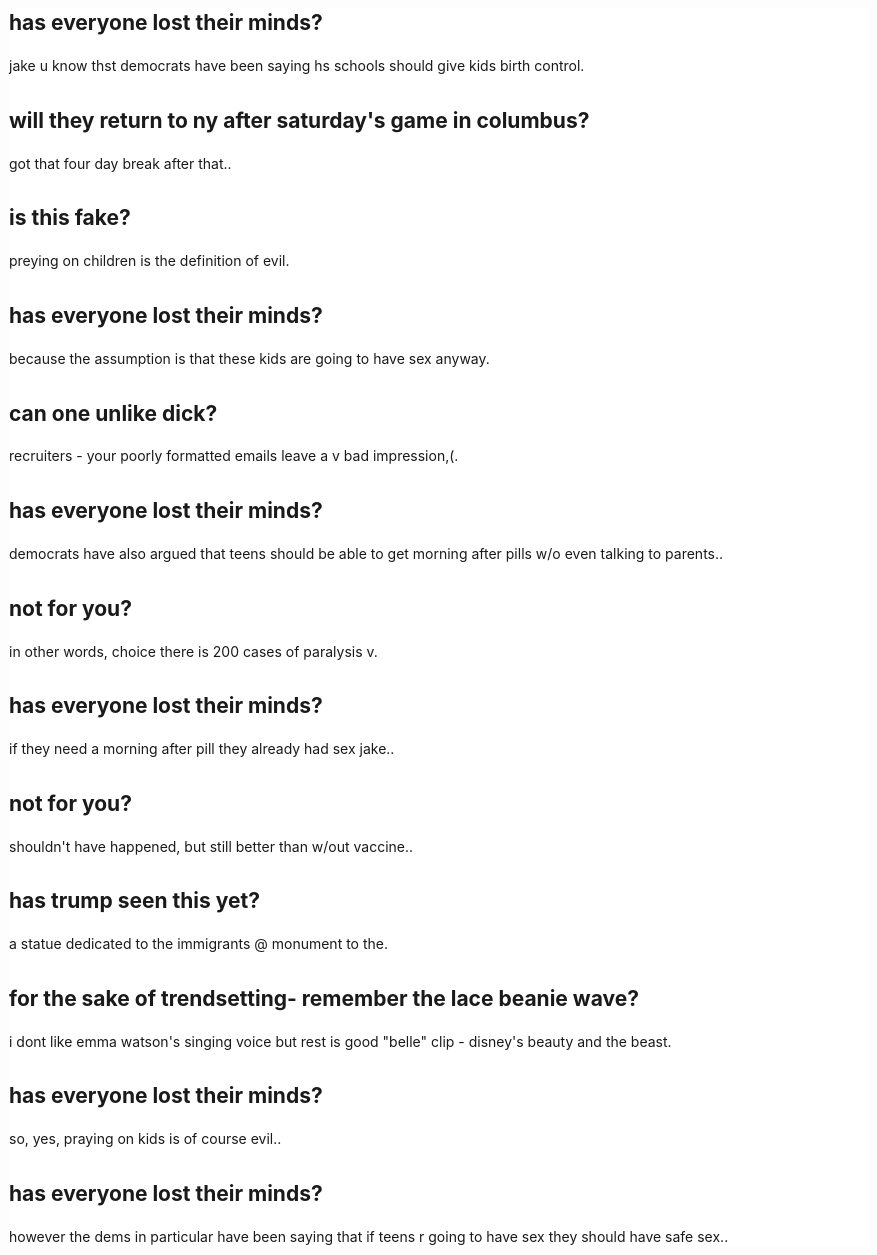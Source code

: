 ## has everyone lost their minds?
jake u know thst democrats have been saying hs schools should give kids birth control.

## will they return to ny after saturday's game in columbus?
got that four day break after that..

## is this fake?
preying on children is the definition of evil.

## has everyone lost their minds?
because the assumption is that these kids are going to have sex anyway.

## can one unlike dick?
recruiters - your poorly formatted emails leave a v bad impression,(.

## has everyone lost their minds?
democrats have also argued that teens should be able to get morning after pills w/o even talking to parents..

## not for you?
in other words, choice there is 200 cases of paralysis v.

## has everyone lost their minds?
if they need a morning after pill they already had sex jake..

## not for you?
shouldn't have happened, but still better than w/out vaccine..

## has trump seen this yet?
a statue dedicated to the immigrants @ monument to the.

## for the sake of trendsetting- remember the lace beanie wave?
i dont like emma watson's singing voice but rest is good "belle" clip - disney's beauty and the beast.

## has everyone lost their minds?
so, yes, praying on kids is of course evil..

## has everyone lost their minds?
however the dems in particular have been saying that if teens r going to have sex they should have safe sex..

